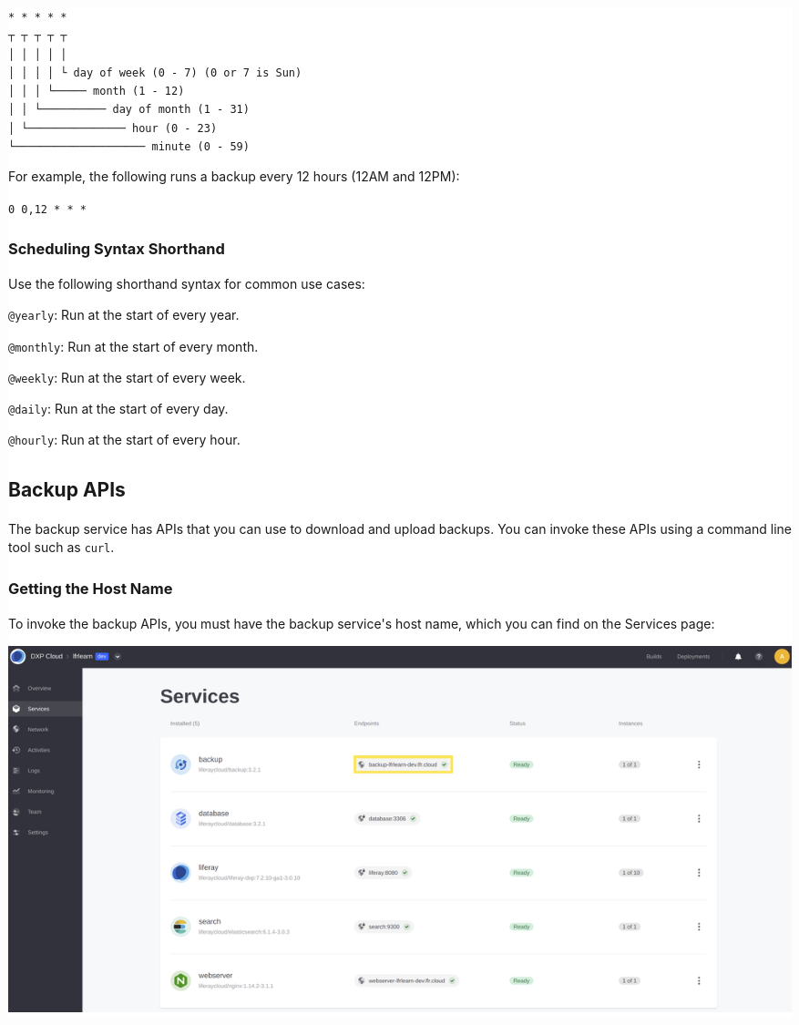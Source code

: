     * * * * *
    ┬ ┬ ┬ ┬ ┬
    │ │ │ │ │
    │ │ │ │ └ day of week (0 - 7) (0 or 7 is Sun)
    │ │ │ └───── month (1 - 12)
    │ │ └────────── day of month (1 - 31)
    │ └─────────────── hour (0 - 23)
    └──────────────────── minute (0 - 59)

For example, the following runs a backup every 12 hours (12AM and 12PM): 

    0 0,12 * * *

### Scheduling Syntax Shorthand

Use the following shorthand syntax for common use cases: 

`@yearly`: Run at the start of every year. 

`@monthly`: Run at the start of every month. 

`@weekly`: Run at the start of every week. 

`@daily`: Run at the start of every day. 

`@hourly`: Run at the start of every hour. 

## Backup APIs

The backup service has APIs that you can use to download and upload backups. You 
can invoke these APIs using a command line tool such as `curl`. 

### Getting the Host Name

To invoke the backup APIs, you must have the backup service's host name, which you can find on the Services page:

![Backup service's host name](./backup-service/images/05.png)
